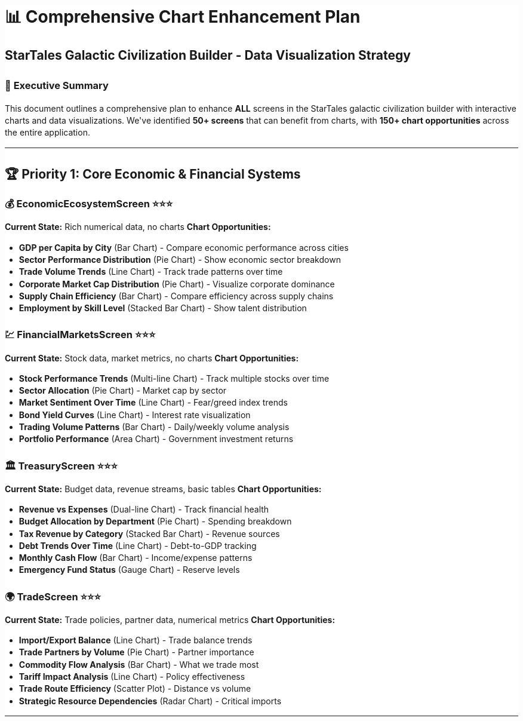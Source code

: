# 📊 Comprehensive Chart Enhancement Plan
## StarTales Galactic Civilization Builder - Data Visualization Strategy

### 🎯 **Executive Summary**
This document outlines a comprehensive plan to enhance **ALL** screens in the StarTales galactic civilization builder with interactive charts and data visualizations. We've identified **50+ screens** that can benefit from charts, with **150+ chart opportunities** across the entire application.

---

## 🏆 **Priority 1: Core Economic & Financial Systems**

### 💰 **EconomicEcosystemScreen** ⭐⭐⭐
**Current State:** Rich numerical data, no charts
**Chart Opportunities:**
- **GDP per Capita by City** (Bar Chart) - Compare economic performance across cities
- **Sector Performance Distribution** (Pie Chart) - Show economic sector breakdown
- **Trade Volume Trends** (Line Chart) - Track trade patterns over time
- **Corporate Market Cap Distribution** (Pie Chart) - Visualize corporate dominance
- **Supply Chain Efficiency** (Bar Chart) - Compare efficiency across supply chains
- **Employment by Skill Level** (Stacked Bar Chart) - Show talent distribution

### 💹 **FinancialMarketsScreen** ⭐⭐⭐
**Current State:** Stock data, market metrics, no charts
**Chart Opportunities:**
- **Stock Performance Trends** (Multi-line Chart) - Track multiple stocks over time
- **Sector Allocation** (Pie Chart) - Market cap by sector
- **Market Sentiment Over Time** (Line Chart) - Fear/greed index trends
- **Bond Yield Curves** (Line Chart) - Interest rate visualization
- **Trading Volume Patterns** (Bar Chart) - Daily/weekly volume analysis
- **Portfolio Performance** (Area Chart) - Government investment returns

### 🏛️ **TreasuryScreen** ⭐⭐⭐
**Current State:** Budget data, revenue streams, basic tables
**Chart Opportunities:**
- **Revenue vs Expenses** (Dual-line Chart) - Track financial health
- **Budget Allocation by Department** (Pie Chart) - Spending breakdown
- **Tax Revenue by Category** (Stacked Bar Chart) - Revenue sources
- **Debt Trends Over Time** (Line Chart) - Debt-to-GDP tracking
- **Monthly Cash Flow** (Bar Chart) - Income/expense patterns
- **Emergency Fund Status** (Gauge Chart) - Reserve levels

### 🌍 **TradeScreen** ⭐⭐⭐
**Current State:** Trade policies, partner data, numerical metrics
**Chart Opportunities:**
- **Import/Export Balance** (Line Chart) - Trade balance trends
- **Trade Partners by Volume** (Pie Chart) - Partner importance
- **Commodity Flow Analysis** (Bar Chart) - What we trade most
- **Tariff Impact Analysis** (Line Chart) - Policy effectiveness
- **Trade Route Efficiency** (Scatter Plot) - Distance vs volume
- **Strategic Resource Dependencies** (Radar Chart) - Critical imports

---